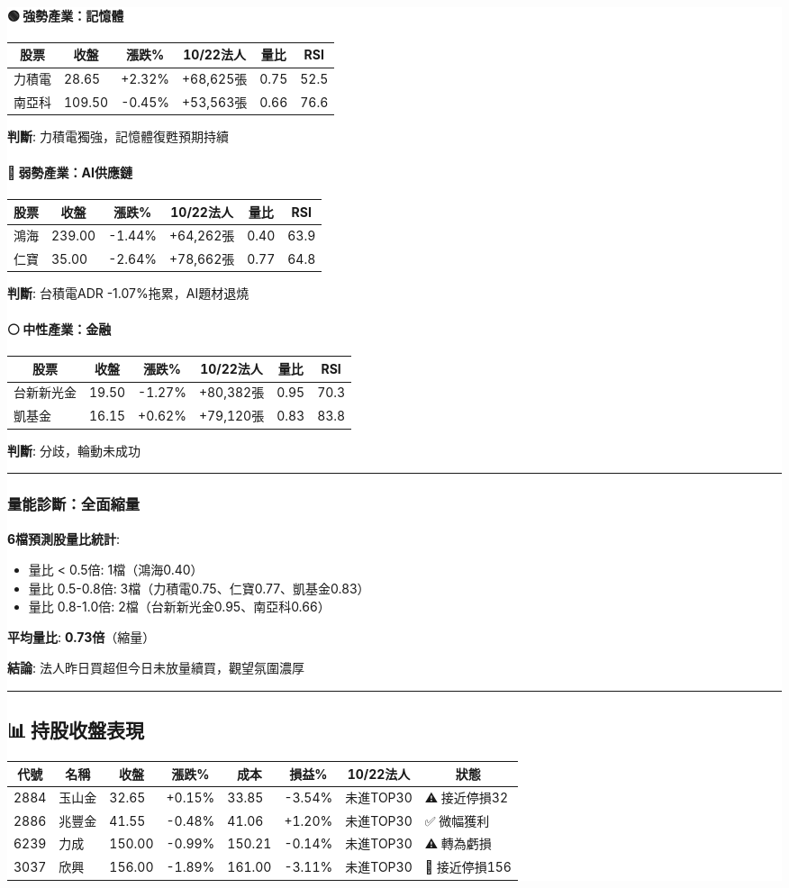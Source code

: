 #### 🟢 強勢產業：記憶體

| 股票 | 收盤 | 漲跌% | 10/22法人 | 量比 | RSI |
|------|------|-------|----------|------|-----|
| 力積電 | 28.65 | +2.32% | +68,625張 | 0.75 | 52.5 |
| 南亞科 | 109.50 | -0.45% | +53,563張 | 0.66 | 76.6 |

**判斷**: 力積電獨強，記憶體復甦預期持續

#### 🔴 弱勢產業：AI供應鏈

| 股票 | 收盤 | 漲跌% | 10/22法人 | 量比 | RSI |
|------|------|-------|----------|------|-----|
| 鴻海 | 239.00 | -1.44% | +64,262張 | 0.40 | 63.9 |
| 仁寶 | 35.00 | -2.64% | +78,662張 | 0.77 | 64.8 |

**判斷**: 台積電ADR -1.07%拖累，AI題材退燒

#### ⚪ 中性產業：金融

| 股票 | 收盤 | 漲跌% | 10/22法人 | 量比 | RSI |
|------|------|-------|----------|------|-----|
| 台新新光金 | 19.50 | -1.27% | +80,382張 | 0.95 | 70.3 |
| 凱基金 | 16.15 | +0.62% | +79,120張 | 0.83 | 83.8 |

**判斷**: 分歧，輪動未成功

---

### 量能診斷：全面縮量

**6檔預測股量比統計**:
- 量比 < 0.5倍: 1檔（鴻海0.40）
- 量比 0.5-0.8倍: 3檔（力積電0.75、仁寶0.77、凱基金0.83）
- 量比 0.8-1.0倍: 2檔（台新新光金0.95、南亞科0.66）

**平均量比**: **0.73倍**（縮量）

**結論**: 法人昨日買超但今日未放量續買，觀望氛圍濃厚

---

## 📊 持股收盤表現

| 代號 | 名稱 | 收盤 | 漲跌% | 成本 | 損益% | 10/22法人 | 狀態 |
|------|------|------|-------|------|-------|----------|------|
| 2884 | 玉山金 | 32.65 | +0.15% | 33.85 | -3.54% | 未進TOP30 | ⚠️ 接近停損32 |
| 2886 | 兆豐金 | 41.55 | -0.48% | 41.06 | +1.20% | 未進TOP30 | ✅ 微幅獲利 |
| 6239 | 力成 | 150.00 | -0.99% | 150.21 | -0.14% | 未進TOP30 | ⚠️ 轉為虧損 |
| 3037 | 欣興 | 156.00 | -1.89% | 161.00 | -3.11% | 未進TOP30 | 🚨 接近停損156 |
